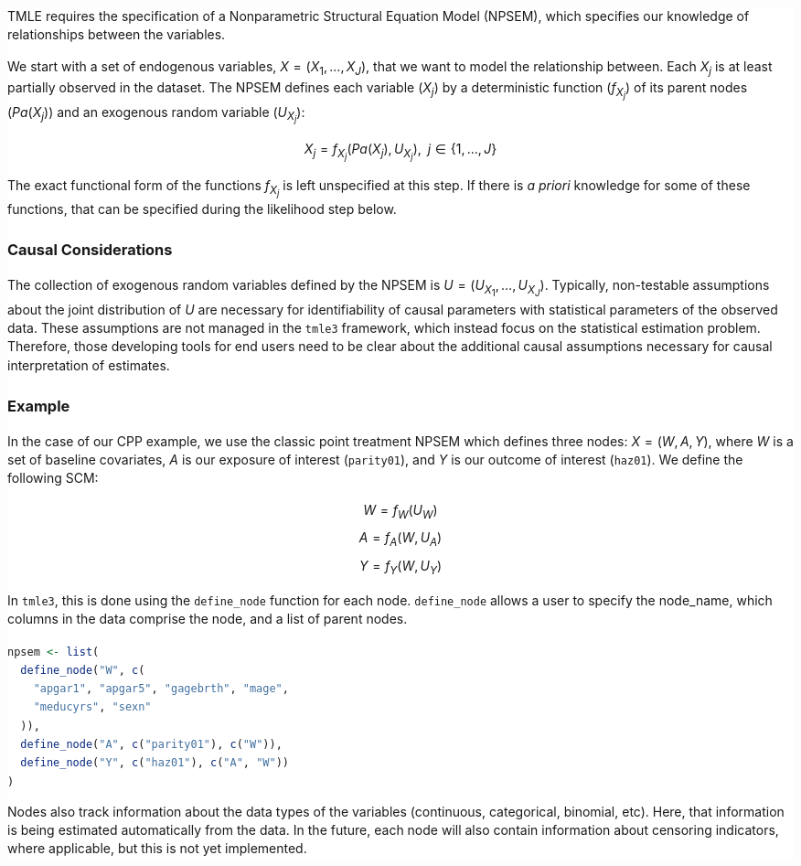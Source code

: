 TMLE requires the specification of a Nonparametric Structural Equation Model
(NPSEM), which specifies our knowledge of relationships between the variables.

We start with a set of endogenous variables, $X=(X_1,\ldots,X_J)$, that we want
to model the relationship between. Each $X_j$ is at least partially observed in
the dataset. The NPSEM defines each variable ($X_j$) by a deterministic function
($f_{X_j}$) of its parent nodes ($Pa(X_j)$) and an exogenous random variable
($U_{X_j}$):

$$X_j = f_{X_j}(Pa(X_j), U_{X_j}),\;\; j\in \{1, \ldots, J\}$$

The exact functional form of the functions $f_{X_j}$ is left unspecified at this
step. If there is _a priori_ knowledge for some of these functions, that can be
specified during the likelihood step below.

### Causal Considerations

The collection of exogenous random variables defined by the NPSEM is
$U = (U_{X_1}, \ldots, U_{X_J})$. Typically, non-testable assumptions about the
joint distribution of $U$ are necessary for identifiability of causal parameters
with statistical parameters of the observed data. These assumptions are not
managed in the `tmle3` framework, which instead focus on the statistical
estimation problem. Therefore, those developing tools for end users need to be
clear about the additional causal assumptions necessary for causal
interpretation of estimates.

### Example

In the case of our CPP example, we use the classic point treatment NPSEM which
defines three nodes: $X = (W, A, Y)$, where $W$ is a set of baseline covariates,
$A$ is our exposure of interest (`parity01`), and $Y$ is our outcome of interest
(`haz01`). We define the following SCM:

$$W = f_W(U_W)$$
$$A = f_A(W, U_A)$$
$$Y = f_Y(W, U_Y)$$

In `tmle3`, this is done using the `define_node` function for each node.
`define_node` allows a user to specify the node_name, which columns in the data
comprise the node, and a list of parent nodes.


```r
npsem <- list(
  define_node("W", c(
    "apgar1", "apgar5", "gagebrth", "mage",
    "meducyrs", "sexn"
  )),
  define_node("A", c("parity01"), c("W")),
  define_node("Y", c("haz01"), c("A", "W"))
)
```

Nodes also track information about the data types of the variables (continuous,
categorical, binomial, etc). Here, that information is being estimated
automatically from the data. In the future, each node will also contain
information about censoring indicators, where applicable, but this is not yet
implemented.
